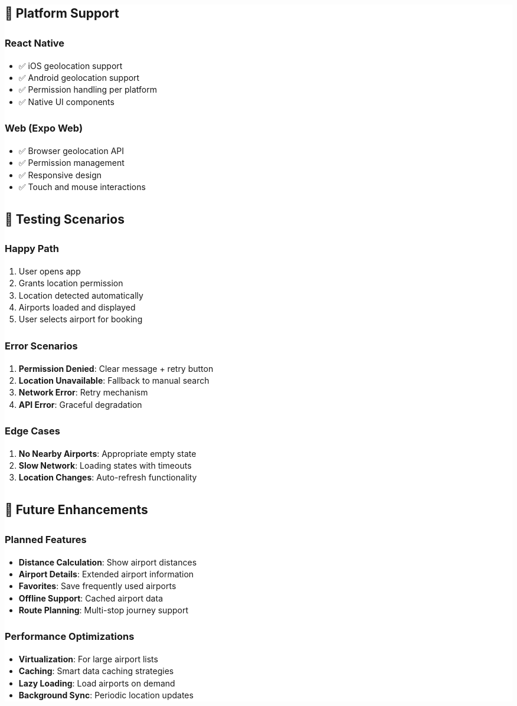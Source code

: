 ## 📱 Platform Support

### React Native
- ✅ iOS geolocation support
- ✅ Android geolocation support
- ✅ Permission handling per platform
- ✅ Native UI components

### Web (Expo Web)
- ✅ Browser geolocation API
- ✅ Permission management
- ✅ Responsive design
- ✅ Touch and mouse interactions

## 🧪 Testing Scenarios

### Happy Path
1. User opens app
2. Grants location permission
3. Location detected automatically
4. Airports loaded and displayed
5. User selects airport for booking

### Error Scenarios
1. **Permission Denied**: Clear message + retry button
2. **Location Unavailable**: Fallback to manual search
3. **Network Error**: Retry mechanism
4. **API Error**: Graceful degradation

### Edge Cases
1. **No Nearby Airports**: Appropriate empty state
2. **Slow Network**: Loading states with timeouts
3. **Location Changes**: Auto-refresh functionality

## 🔄 Future Enhancements

### Planned Features
- **Distance Calculation**: Show airport distances
- **Airport Details**: Extended airport information
- **Favorites**: Save frequently used airports
- **Offline Support**: Cached airport data
- **Route Planning**: Multi-stop journey support

### Performance Optimizations
- **Virtualization**: For large airport lists
- **Caching**: Smart data caching strategies
- **Lazy Loading**: Load airports on demand
- **Background Sync**: Periodic location updates

